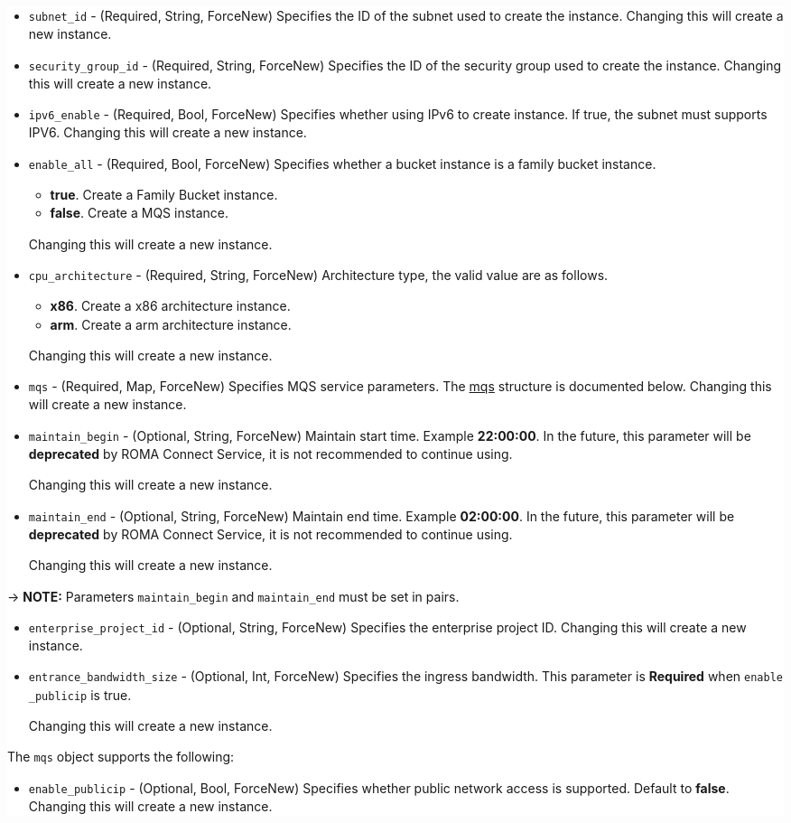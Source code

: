 * `subnet_id` - (Required, String, ForceNew) Specifies the ID of the subnet used to create the instance.
  Changing this will create a new instance.

* `security_group_id` - (Required, String, ForceNew) Specifies the ID of the security group used to create the instance.
  Changing this will create a new instance.

* `ipv6_enable` - (Required, Bool, ForceNew) Specifies whether using IPv6 to create instance. If true, the subnet must
  supports IPV6. Changing this will create a new instance.

* `enable_all` - (Required, Bool, ForceNew) Specifies whether a bucket instance is a family bucket instance.
  - **true**. Create a Family Bucket instance.
  - **false**. Create a MQS instance.

  Changing this will create a new instance.

* `cpu_architecture` - (Required, String, ForceNew) Architecture type, the valid value are as follows.
  - **x86**. Create a x86 architecture instance.
  - **arm**. Create a arm architecture instance.

  Changing this will create a new instance.

* `mqs` - (Required, Map, ForceNew) Specifies MQS service parameters. The [mqs](#roma_mqs) structure is documented
  below. Changing this will create a new instance.

* `maintain_begin` - (Optional, String, ForceNew) Maintain start time. Example **22:00:00**. In the future, this
  parameter will be **deprecated** by ROMA Connect Service, it is not recommended to continue using.

  Changing this will create a new instance.

* `maintain_end` - (Optional, String, ForceNew) Maintain end time. Example **02:00:00**. In the future, this
  parameter will be **deprecated** by ROMA Connect Service, it is not recommended to continue using.

  Changing this will create a new instance.

-> **NOTE:** Parameters `maintain_begin` and `maintain_end` must be set in pairs.

* `enterprise_project_id` - (Optional, String, ForceNew) Specifies the enterprise project ID.
  Changing this will create a new instance.

* `entrance_bandwidth_size` - (Optional, Int, ForceNew) Specifies the ingress bandwidth. This parameter is **Required**
  when `enable_publicip` is true.

  Changing this will create a new instance.

<a name="roma_mqs"></a>
The `mqs` object supports the following:

* `enable_publicip` - (Optional, Bool, ForceNew) Specifies whether public network access is supported.
  Default to **false**. Changing this will create a new instance.
